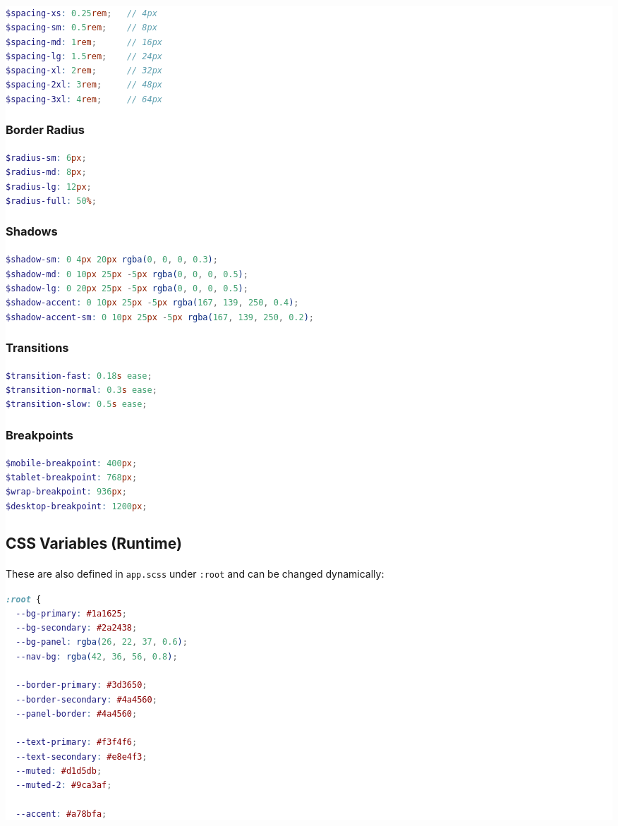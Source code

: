 ```scss
$spacing-xs: 0.25rem;   // 4px
$spacing-sm: 0.5rem;    // 8px
$spacing-md: 1rem;      // 16px
$spacing-lg: 1.5rem;    // 24px
$spacing-xl: 2rem;      // 32px
$spacing-2xl: 3rem;     // 48px
$spacing-3xl: 4rem;     // 64px
```

### Border Radius

```scss
$radius-sm: 6px;
$radius-md: 8px;
$radius-lg: 12px;
$radius-full: 50%;
```

### Shadows

```scss
$shadow-sm: 0 4px 20px rgba(0, 0, 0, 0.3);
$shadow-md: 0 10px 25px -5px rgba(0, 0, 0, 0.5);
$shadow-lg: 0 20px 25px -5px rgba(0, 0, 0, 0.5);
$shadow-accent: 0 10px 25px -5px rgba(167, 139, 250, 0.4);
$shadow-accent-sm: 0 10px 25px -5px rgba(167, 139, 250, 0.2);
```

### Transitions

```scss
$transition-fast: 0.18s ease;
$transition-normal: 0.3s ease;
$transition-slow: 0.5s ease;
```

### Breakpoints

```scss
$mobile-breakpoint: 400px;
$tablet-breakpoint: 768px;
$wrap-breakpoint: 936px;
$desktop-breakpoint: 1200px;
```

## CSS Variables (Runtime)

These are also defined in `app.scss` under `:root` and can be changed dynamically:

```css
:root {
  --bg-primary: #1a1625;
  --bg-secondary: #2a2438;
  --bg-panel: rgba(26, 22, 37, 0.6);
  --nav-bg: rgba(42, 36, 56, 0.8);
  
  --border-primary: #3d3650;
  --border-secondary: #4a4560;
  --panel-border: #4a4560;
  
  --text-primary: #f3f4f6;
  --text-secondary: #e8e4f3;
  --muted: #d1d5db;
  --muted-2: #9ca3af;
  
  --accent: #a78bfa;
```